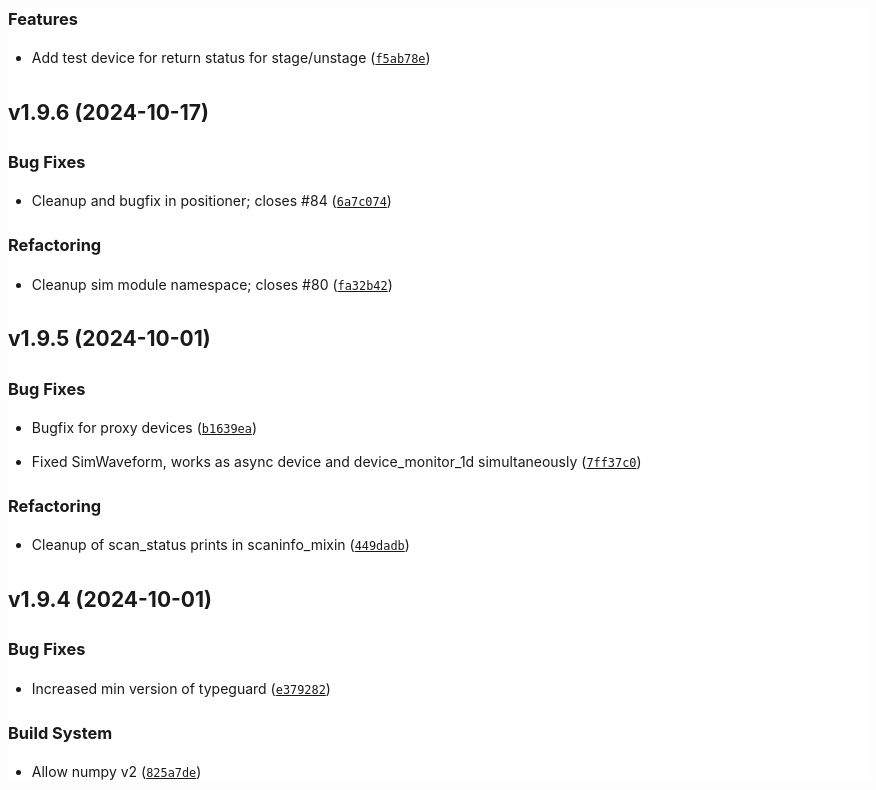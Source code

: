 ### Features

- Add test device for return status for stage/unstage
  ([`f5ab78e`](https://github.com/bec-project/ophyd_devices/commit/f5ab78e933c2bbb34c571a72c25a7fc5c2b20e65))


## v1.9.6 (2024-10-17)

### Bug Fixes

- Cleanup and bugfix in positioner; closes #84
  ([`6a7c074`](https://github.com/bec-project/ophyd_devices/commit/6a7c0745e33a2b2cc561b42ad90e61ac08fb9d51))

### Refactoring

- Cleanup sim module namespace; closes #80
  ([`fa32b42`](https://github.com/bec-project/ophyd_devices/commit/fa32b4234b786d93ddf872c7a8220f2d0518b465))


## v1.9.5 (2024-10-01)

### Bug Fixes

- Bugfix for proxy devices
  ([`b1639ea`](https://github.com/bec-project/ophyd_devices/commit/b1639ea3baddec722a444b7c65bdc39d763b7d07))

- Fixed SimWaveform, works as async device and device_monitor_1d simultaneously
  ([`7ff37c0`](https://github.com/bec-project/ophyd_devices/commit/7ff37c0dcdd87bfa8f518b1dd7acc4aab353b71f))

### Refactoring

- Cleanup of scan_status prints in scaninfo_mixin
  ([`449dadb`](https://github.com/bec-project/ophyd_devices/commit/449dadb593a0432d31f905e4e507102d0c4f3fd6))


## v1.9.4 (2024-10-01)

### Bug Fixes

- Increased min version of typeguard
  ([`e379282`](https://github.com/bec-project/ophyd_devices/commit/e3792826644e01adf84435891d500ec5bef85cda))

### Build System

- Allow numpy v2
  ([`825a7de`](https://github.com/bec-project/ophyd_devices/commit/825a7dee5e948d9decb4e8649c0573a2d9d4b83f))
